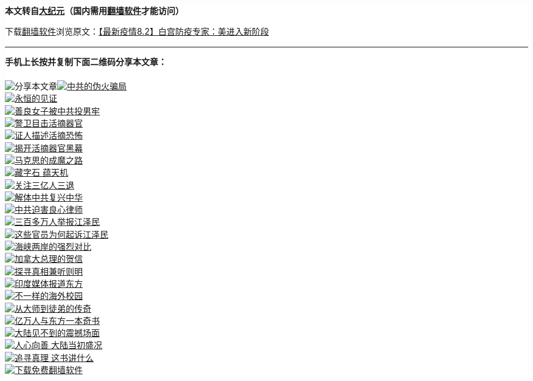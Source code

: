 
<strong>本文转自<a href="https://www.epochtimes.com">大纪元</a>（国内需用<a href="https://github.com/19920513/www/blob/master/README.md#8">翻墙软件</a>才能访问）</strong><p>下载<a href="https://github.com/19920513/www/blob/master/README.md#8">翻墙软件</a>浏览原文：<a href="https://www.epochtimes.com/gb/20/7/31/n12296613.htm">【最新疫情8.2】白宫防疫专家：美进入新阶段</a></p><hr>

<strong>手机上长按并复制下面二维码分享本文章：</strong><br><br><img src="https://chart.apis.google.com/chart?cht=qr&chs=240x240&choe=UTF-8&chld=M|2&chl=https://github.com/19920513/djy/blob/master/gb/20/7/31/n12296613.md%231" title="分享本文章"></td><td VALIGN=TOP><a href="https://github.com/19920513/djy/blob/master/gb/16/1/21/n4622075.md?dfh#1" target="_blank"><img src="https://raw.githubusercontent.com/19920513/djy/master/gb/300/wei-f1.jpg" title="中共的伪火骗局"  alt="中共的伪火骗局"></a><br><a href="https://github.com/19920513/www/blob/master/README.md?dfh#9" target="_blank"><img src="https://raw.githubusercontent.com/19920513/djy/master/gb/300/yong-h.jpg" title="永恒的见证"  alt="永恒的见证"></a><br><a href="https://github.com/19920513/djy/blob/master/gb/13/9/29/n3974789.md?dfh#1" target="_blank"><img src="https://raw.githubusercontent.com/19920513/djy/master/gb/300/shang-lnz.jpg" title="善良女子被中共投男牢"  alt="善良女子被中共投男牢"></a><br><a href="https://github.com/19920513/djy/blob/master/gb/16/3/16/n4663449.md?dfh#1" target="_blank"><img src="https://raw.githubusercontent.com/19920513/djy/master/gb/300/huo-z3.jpg" title="警卫目击活摘器官"  alt="警卫目击活摘器官"></a><br><a href="https://github.com/19920513/djy/blob/master/gb/16/8/7/n8177641.md?dfh#1" target="_blank"><img src="https://raw.githubusercontent.com/19920513/djy/master/gb/300/huo-z4.jpg" title="证人描述活摘恐怖"  alt="证人描述活摘恐怖"></a><br><a href="https://github.com/19920513/djy/blob/master/gb/10/4/19/n2881569.md?dfh#1" target="_blank"><img src="https://raw.githubusercontent.com/19920513/djy/master/gb/300/huo-z1.jpg" title="揭开活摘器官黑幕"  alt="揭开活摘器官黑幕"></a><br><a href="https://github.com/19920513/djy/blob/master/gb/10/11/7/n3077476.md?dfh#1" target="_blank"><img src="https://raw.githubusercontent.com/19920513/djy/master/gb/300/ma-ks.jpg" title="马克思的成魔之路"  alt="马克思的成魔之路"></a><br><a href="https://github.com/19920513/djy/blob/master/gb/14/6/9/n4173977.md?dfh#1" target="_blank"><img src="https://raw.githubusercontent.com/19920513/djy/master/gb/300/chang-zs.jpg" title="藏字石 蕴天机"  alt="藏字石 蕴天机"></a><br><a href="https://github.com/19920513/djy/blob/master/gb/18/5/10/n10381511.md?dfh#1" target="_blank"><img src="https://raw.githubusercontent.com/19920513/djy/master/gb/300/st1.jpg" title="关注三亿人三退"  alt="关注三亿人三退"></a><br><a href="https://github.com/19920513/djy/blob/master/gb/18/3/21/n10237682.md?dfh#1" target="_blank"><img src="https://raw.githubusercontent.com/19920513/djy/master/gb/300/jie-t.jpg" title="解体中共复兴中华"  alt="解体中共复兴中华"></a><br><a href="https://github.com/19920513/djy/blob/master/gb/9/2/9/n2422991.md?dfh#1" target="_blank"><img src="https://raw.githubusercontent.com/19920513/djy/master/gb/300/gao-zs.jpg" title="中共迫害良心律师"  alt="中共迫害良心律师"></a><br><a href="https://github.com/19920513/djy/blob/master/gb/18/12/9/n10900044.md?dfh#1" target="_blank"><img src="https://raw.githubusercontent.com/19920513/djy/master/gb/300/sj1.jpg" title="三百多万人举报江泽民"  alt="三百多万人举报江泽民"></a><br><a href="https://github.com/19920513/djy/blob/master/gb/18/8/28/n10672014.md?dfh#1" target="_blank"><img src="https://raw.githubusercontent.com/19920513/djy/master/gb/300/sj2.jpg" title="这些官员为何起诉江泽民"  alt="这些官员为何起诉江泽民"></a><br><a href="https://github.com/19920513/djy/blob/master/gb/8/12/18/n2367165.md?dfh#1" target="_blank"><img src="https://raw.githubusercontent.com/19920513/djy/master/gb/300/liangan.jpg" title="海峡两岸的强烈对比"  alt="海峡两岸的强烈对比"></a><br><a href="https://github.com/19920513/djy/blob/master/gb/15/12/10/n4593139.md?dfh#1" target="_blank"><img src="https://raw.githubusercontent.com/19920513/djy/master/gb/300/jia-ndzl.jpg" title="加拿大总理的贺信"  alt="加拿大总理的贺信"></a><br><a href="https://github.com/19920513/djy/blob/master/gb/11/6/17/n3289382.md?dfh#1" target="_blank"><img src="https://raw.githubusercontent.com/19920513/djy/master/gb/300/xiao-wd.jpg" title="探寻真相兼听则明"  alt="探寻真相兼听则明"></a><br><a href="https://github.com/19920513/djy/blob/master/gb/18/10/27/n10812623.md?dfh#1" target="_blank"><img src="https://raw.githubusercontent.com/19920513/djy/master/gb/300/yindu.jpg" title="印度媒体报道东方"  alt="印度媒体报道东方"></a><br><a href="https://github.com/19920513/djy/blob/master/gb/18/6/9/n10469652.md?dfh#1" target="_blank"><img src="https://raw.githubusercontent.com/19920513/djy/master/gb/300/xie-j.jpg" title="不一样的海外校园"  alt="不一样的海外校园"></a><br><a href="https://github.com/19920513/djy/blob/master/gb/7/4/5/n1669415.md?dfh#1" target="_blank"><img src="https://raw.githubusercontent.com/19920513/djy/master/gb/300/li-up.jpg" title="从大师到徒弟的传奇"  alt="从大师到徒弟的传奇"></a><br><a href="https://github.com/19920513/djy/blob/master/gb/17/5/26/n9191512.md?dfh#1" target="_blank"><img src="https://raw.githubusercontent.com/19920513/djy/master/gb/300/zfl2.jpg" title="亿万人与东方一本奇书"  alt="亿万人与东方一本奇书"></a><br><a href="https://github.com/19920513/djy/blob/master/gb/13/11/27/n4020290.md?dfh#1" target="_blank"><img src="https://raw.githubusercontent.com/19920513/djy/master/gb/300/zhen-h.jpg" title="大陆见不到的震撼场面"  alt="大陆见不到的震撼场面"></a><br><a href="https://github.com/19920513/djy/blob/master/gb/15/7/17/n4482910.md?dfh#1" target="_blank"><img src="https://raw.githubusercontent.com/19920513/djy/master/gb/300/dalu-sk.jpg" title="人心向善 大陆当初盛况"  alt="人心向善 大陆当初盛况"></a><br><a href="https://github.com/19920513/djy/blob/master/gb/19/1/5/n10955468.md?dfh#1" target="_blank"><img src="https://raw.githubusercontent.com/19920513/djy/master/gb/300/zfl1.jpg" title="追寻真理 这书讲什么"  alt="追寻真理 这书讲什么"></a><br><a href="https://github.com/19920513/www/blob/master/README.md?dfh#1" target="_blank"><img src="https://raw.githubusercontent.com/19920513/djy/master/gb/300/fq1.jpg" title="下载免费翻墙软件"  alt="下载免费翻墙软件"></a><br></td></tr></table>
